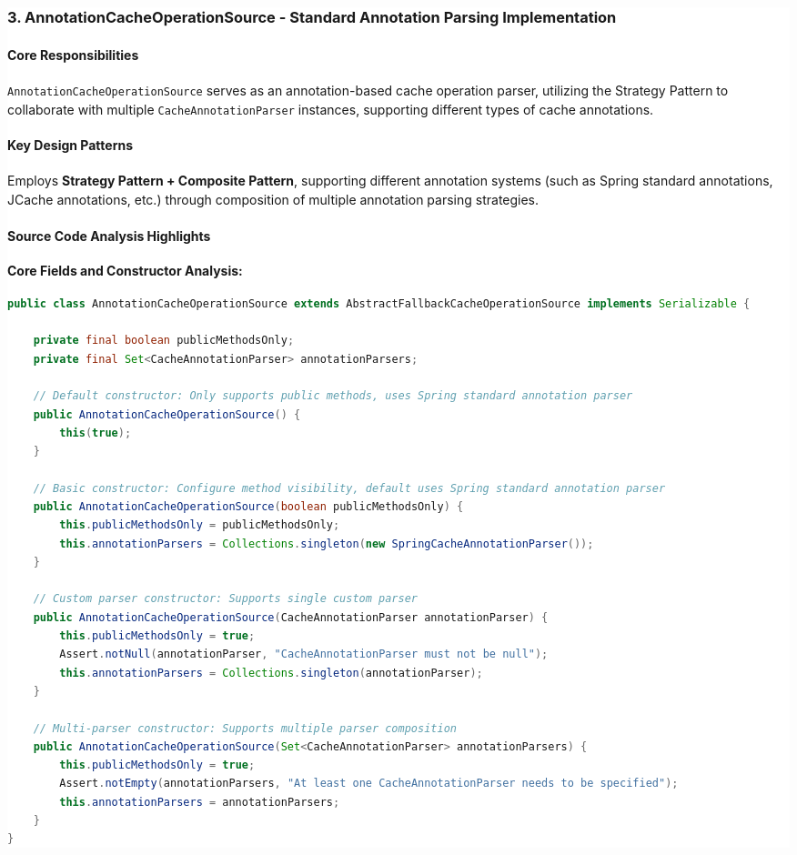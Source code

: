 ### 3. AnnotationCacheOperationSource - Standard Annotation Parsing Implementation

#### Core Responsibilities

`AnnotationCacheOperationSource` serves as an annotation-based cache operation parser, utilizing the Strategy Pattern to collaborate with multiple `CacheAnnotationParser` instances, supporting different types of cache annotations.

#### Key Design Patterns

Employs **Strategy Pattern + Composite Pattern**, supporting different annotation systems (such as Spring standard annotations, JCache annotations, etc.) through composition of multiple annotation parsing strategies.

#### Source Code Analysis Highlights

**Core Fields and Constructor Analysis:**

```java
public class AnnotationCacheOperationSource extends AbstractFallbackCacheOperationSource implements Serializable {

    private final boolean publicMethodsOnly;
    private final Set<CacheAnnotationParser> annotationParsers;

    // Default constructor: Only supports public methods, uses Spring standard annotation parser
    public AnnotationCacheOperationSource() {
        this(true);
    }

    // Basic constructor: Configure method visibility, default uses Spring standard annotation parser
    public AnnotationCacheOperationSource(boolean publicMethodsOnly) {
        this.publicMethodsOnly = publicMethodsOnly;
        this.annotationParsers = Collections.singleton(new SpringCacheAnnotationParser());
    }

    // Custom parser constructor: Supports single custom parser
    public AnnotationCacheOperationSource(CacheAnnotationParser annotationParser) {
        this.publicMethodsOnly = true;
        Assert.notNull(annotationParser, "CacheAnnotationParser must not be null");
        this.annotationParsers = Collections.singleton(annotationParser);
    }

    // Multi-parser constructor: Supports multiple parser composition
    public AnnotationCacheOperationSource(Set<CacheAnnotationParser> annotationParsers) {
        this.publicMethodsOnly = true;
        Assert.notEmpty(annotationParsers, "At least one CacheAnnotationParser needs to be specified");
        this.annotationParsers = annotationParsers;
    }
}
```
